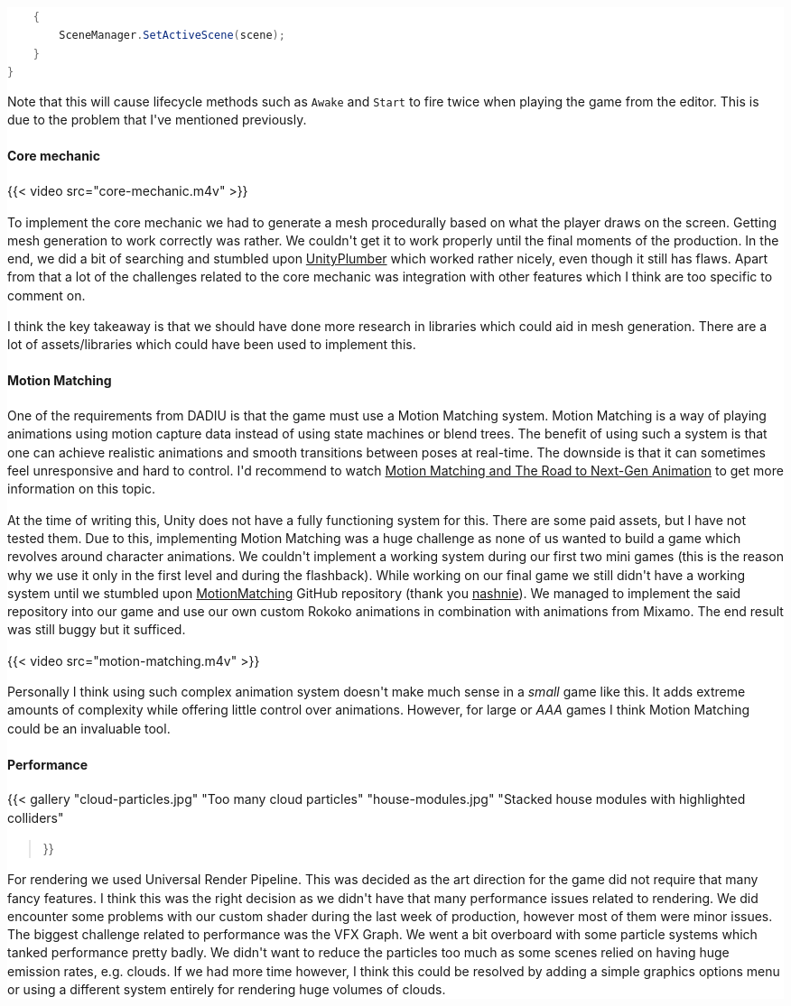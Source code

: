 ```c#
    {
        SceneManager.SetActiveScene(scene);
    }
}
```

Note that this will cause lifecycle methods such as `Awake` and `Start` to fire twice when playing the game from the editor. This is due to the problem that I've mentioned previously.

#### Core mechanic
{{< video src="core-mechanic.m4v" >}}

To implement the core mechanic we had to generate a mesh procedurally based on what the player draws on the screen. Getting mesh generation to work correctly was rather. We couldn't get it to work properly until the final moments of the production. In the end, we did a bit of searching and stumbled upon [UnityPlumber](https://github.com/federicocasares/unity-plumber) which worked rather nicely, even though it still has flaws. Apart from that a lot of the challenges related to the core mechanic was integration with other features which I think are too specific to comment on.

I think the key takeaway is that we should have done more research in libraries which could aid in mesh generation. There are a lot of assets/libraries which could have been used to implement this.

#### Motion Matching
One of the requirements from DADIU is that the game must use a Motion Matching system. Motion Matching is a way of playing animations using motion capture data instead of using state machines or blend trees. The benefit of using such a system is that one can achieve realistic animations and smooth transitions between poses at real-time. The downside is that it can sometimes feel unresponsive and hard to control. I'd recommend to watch [Motion Matching and The Road to Next-Gen Animation](https://www.gdcvault.com/play/1023280/Motion-Matching-and-The-Road) to get more information on this topic.

At the time of writing this, Unity does not have a fully functioning system for this. There are some paid assets, but I have not tested them. Due to this, implementing Motion Matching was a huge challenge as none of us wanted to build a game which revolves around character animations. We couldn't implement a working system during our first two mini games (this is the reason why we use it only in the first level and during the flashback). While working on our final game we still didn't have a working system until we stumbled upon [MotionMatching](https://github.com/nashnie/MotionMatching) GitHub repository (thank you [nashnie](https://github.com/nashnie)). We managed to implement the said repository into our game and use our own custom Rokoko animations in combination with animations from Mixamo. The end result was still buggy but it sufficed.

{{< video src="motion-matching.m4v" >}}

Personally I think using such complex animation system doesn't make much sense in a _small_ game like this. It adds extreme amounts of complexity while offering little control over animations. However, for large or _AAA_ games I think Motion Matching could be an invaluable tool.

#### Performance
{{<
  gallery
  "cloud-particles.jpg" "Too many cloud particles"
  "house-modules.jpg" "Stacked house modules with highlighted colliders"
>}}

For rendering we used Universal Render Pipeline. This was decided as the art direction for the game did not require that many fancy features. I think this was the right decision as we didn't have that many performance issues related to rendering. We did encounter some problems with our custom shader during the last week of production, however most of them were minor issues. The biggest challenge related to performance was the VFX Graph. We went a bit overboard with some particle systems which tanked performance pretty badly. We didn't want to reduce the particles too much as some scenes relied on having huge emission rates, e.g. clouds. If we had more time however, I think this could be resolved by adding a simple graphics options menu or using a different system entirely for rendering huge volumes of clouds.
